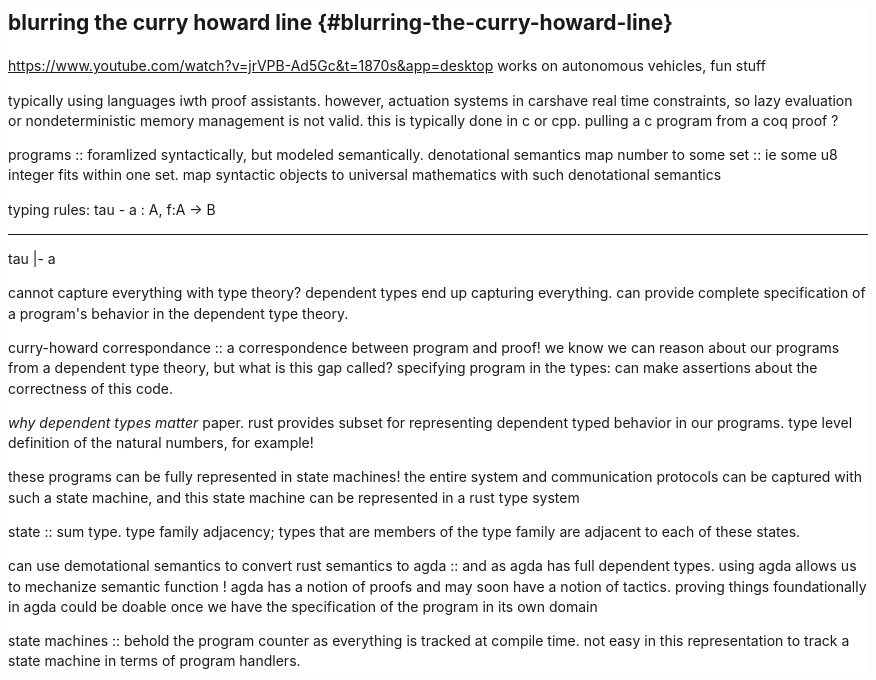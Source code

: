
## blurring the curry howard line {#blurring-the-curry-howard-line}

<https://www.youtube.com/watch?v=jrVPB-Ad5Gc&t=1870s&app=desktop>
works on autonomous vehicles, fun stuff

typically using languages iwth proof assistants. however, actuation systems
in carshave real time constraints, so lazy evaluation or nondeterministic
memory management is not valid. this is typically done in c or cpp.
pulling a c program from a coq proof ?

programs :: foramlized syntactically, but modeled semantically.
denotational semantics
map number to some set :: ie some u8 integer fits within one set. map
syntactic objects to universal mathematics with such denotational semantics

typing rules:
tau - a : A, f:A -> B

---

tau |- a

cannot capture everything with type theory?
dependent types end up capturing everything. can provide complete
specification of a program's behavior in the dependent type theory.

curry-howard correspondance :: a correspondence between program and proof!
we know we can reason about our programs from a dependent type theory, but
what is this gap called?
specifying program in the types: can make assertions about the correctness of
this code.

_why dependent types matter_ paper.
rust provides subset for representing dependent typed behavior in our
programs.
type level definition of the natural numbers, for example!

these programs can be fully represented in state machines! the entire system
and communication protocols can be captured with such a state machine, and
this state machine can be represented in a rust type system

state :: sum type. type family adjacency; types that are members of the type
family are adjacent to each of these states.

can use demotational semantics to convert rust semantics to agda :: and as
agda has full dependent types. using agda allows us to mechanize semantic
function !
agda has a notion of proofs and may soon have a notion of tactics. proving
things foundationally in agda could be doable once we have the specification
of the program in its own domain

state machines :: behold the program counter as everything is tracked at
compile time. not easy in this representation to track a state machine in
terms of program handlers.
